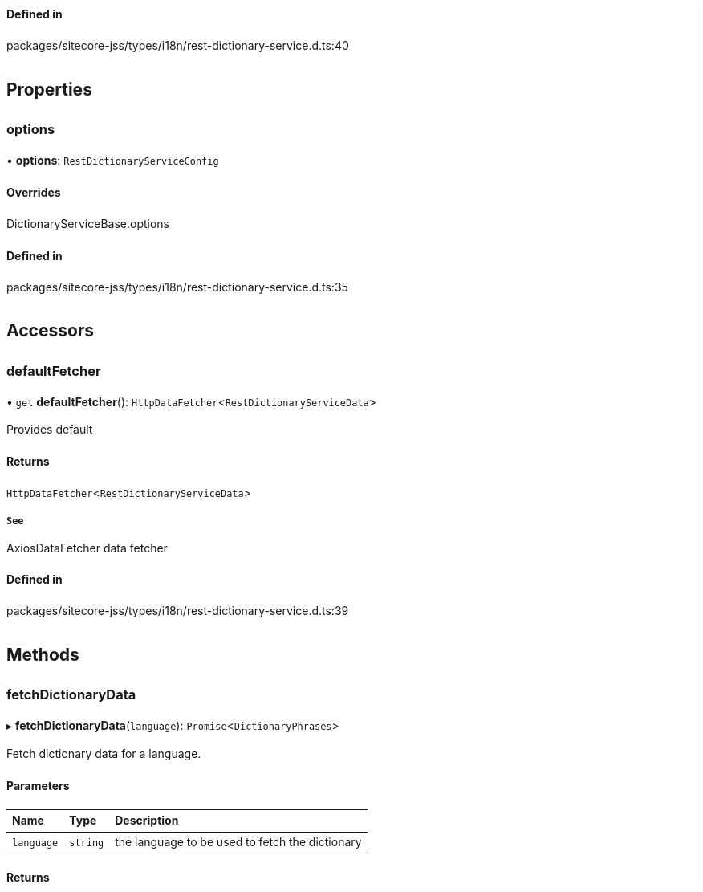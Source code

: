 #### Defined in

packages/sitecore-jss/types/i18n/rest-dictionary-service.d.ts:40

## Properties

### options

• **options**: `RestDictionaryServiceConfig`

#### Overrides

DictionaryServiceBase.options

#### Defined in

packages/sitecore-jss/types/i18n/rest-dictionary-service.d.ts:35

## Accessors

### defaultFetcher

• `get` **defaultFetcher**(): `HttpDataFetcher`\<`RestDictionaryServiceData`\>

Provides default

#### Returns

`HttpDataFetcher`\<`RestDictionaryServiceData`\>

**`See`**

AxiosDataFetcher data fetcher

#### Defined in

packages/sitecore-jss/types/i18n/rest-dictionary-service.d.ts:39

## Methods

### fetchDictionaryData

▸ **fetchDictionaryData**(`language`): `Promise`\<`DictionaryPhrases`\>

Fetch dictionary data for a language.

#### Parameters

| Name | Type | Description |
| :------ | :------ | :------ |
| `language` | `string` | the language to be used to fetch the dictionary |

#### Returns
